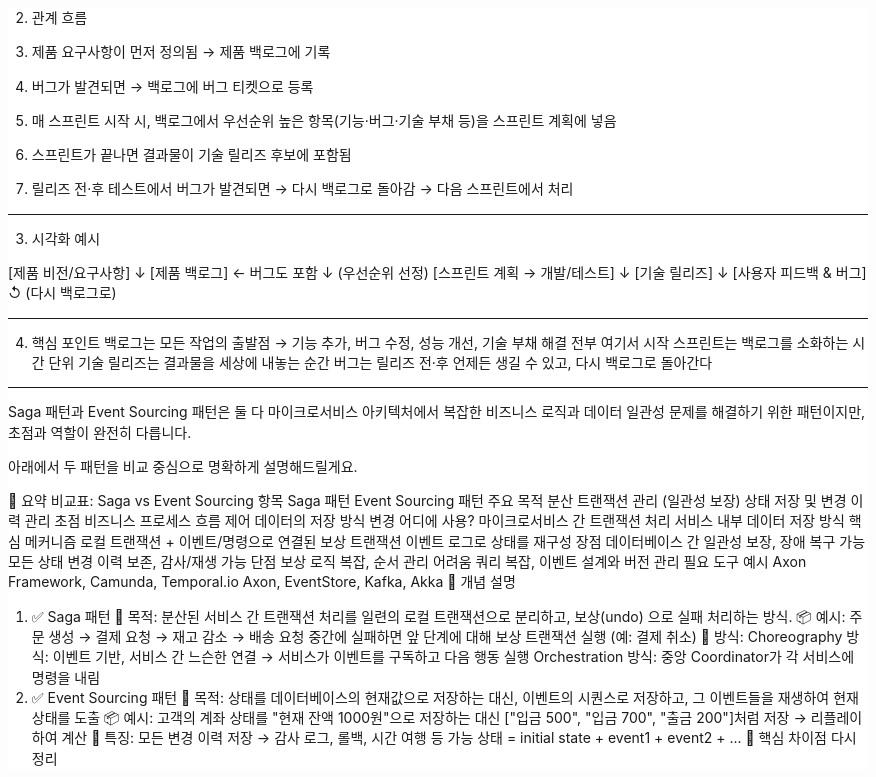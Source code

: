 2. 관계 흐름

1. 제품 요구사항이 먼저 정의됨 → 제품 백로그에 기록
2. 버그가 발견되면 → 백로그에 버그 티켓으로 등록
3. 매 스프린트 시작 시, 백로그에서 우선순위 높은 항목(기능·버그·기술 부채 등)을 스프린트 계획에 넣음
4. 스프린트가 끝나면 결과물이 기술 릴리즈 후보에 포함됨
5. 릴리즈 전·후 테스트에서 버그가 발견되면 → 다시 백로그로 돌아감 → 다음 스프린트에서 처리

---

3. 시각화 예시

[제품 비전/요구사항]
↓
[제품 백로그] ← 버그도 포함
↓ (우선순위 선정)
[스프린트 계획 → 개발/테스트]
↓
[기술 릴리즈]
↓
[사용자 피드백 & 버그]
↺ (다시 백로그로)

---

4. 핵심 포인트
백로그는 모든 작업의 출발점
→ 기능 추가, 버그 수정, 성능 개선, 기술 부채 해결 전부 여기서 시작
스프린트는 백로그를 소화하는 시간 단위
기술 릴리즈는 결과물을 세상에 내놓는 순간
버그는 릴리즈 전·후 언제든 생길 수 있고, 다시 백로그로 돌아간다

---


Saga 패턴과 Event Sourcing 패턴은 둘 다 마이크로서비스 아키텍처에서 복잡한 비즈니스 로직과 데이터 일관성 문제를 해결하기 위한 패턴이지만, 초점과 역할이 완전히 다릅니다.

아래에서 두 패턴을 비교 중심으로 명확하게 설명해드릴게요.

📌 요약 비교표: Saga vs Event Sourcing
항목 Saga 패턴 Event Sourcing 패턴 주요 목적 분산 트랜잭션 관리 (일관성 보장) 상태 저장 및 변경 이력 관리 초점 비즈니스 프로세스 흐름 제어 데이터의 저장 방식 변경 어디에 사용? 마이크로서비스 간 트랜잭션 처리 서비스 내부 데이터 저장 방식 핵심 메커니즘 로컬 트랜잭션 + 이벤트/명령으로 연결된 보상 트랜잭션 이벤트 로그로 상태를 재구성 장점 데이터베이스 간 일관성 보장, 장애 복구 가능 모든 상태 변경 이력 보존, 감사/재생 가능 단점 보상 로직 복잡, 순서 관리 어려움 쿼리 복잡, 이벤트 설계와 버전 관리 필요 도구 예시 Axon Framework, Camunda, Temporal.io Axon, EventStore, Kafka, Akka 🧩 개념 설명
1. ✅ Saga 패턴
🎯 목적:
분산된 서비스 간 트랜잭션 처리를 일련의 로컬 트랜잭션으로 분리하고, 보상(undo) 으로 실패 처리하는 방식.
📦 예시:
주문 생성 → 결제 요청 → 재고 감소 → 배송 요청
중간에 실패하면 앞 단계에 대해 보상 트랜잭션 실행 (예: 결제 취소)
🧠 방식:
Choreography 방식: 이벤트 기반, 서비스 간 느슨한 연결
→ 서비스가 이벤트를 구독하고 다음 행동 실행
Orchestration 방식: 중앙 Coordinator가 각 서비스에 명령을 내림
2. ✅ Event Sourcing 패턴
🎯 목적:
상태를 데이터베이스의 현재값으로 저장하는 대신, 이벤트의 시퀀스로 저장하고,
그 이벤트들을 재생하여 현재 상태를 도출
📦 예시:
고객의 계좌 상태를 "현재 잔액 1000원"으로 저장하는 대신
["입금 500", "입금 700", "출금 200"]처럼 저장 → 리플레이하여 계산
🧠 특징:
모든 변경 이력 저장 → 감사 로그, 롤백, 시간 여행 등 가능
상태 = initial state + event1 + event2 + ...
🎯 핵심 차이점 다시 정리